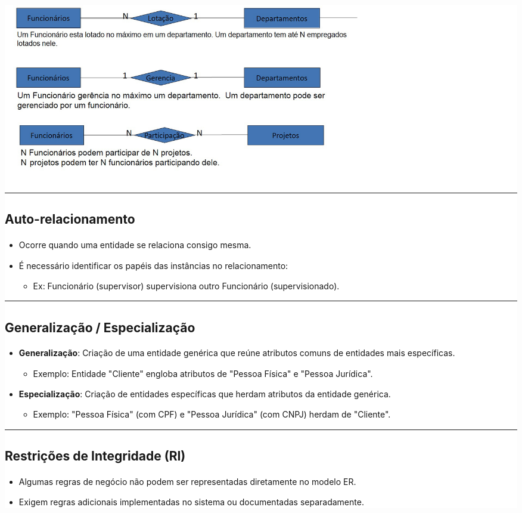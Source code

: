 <img src="../assets/cardinalidade.jpg" alt="Cardinalidade" width="70%"/>

--- 

## Auto-relacionamento

- Ocorre quando uma entidade se relaciona consigo mesma.

- É necessário identificar os papéis das instâncias no relacionamento:

    - Ex: Funcionário (supervisor) supervisiona outro Funcionário (supervisionado).

--- 

## Generalização / Especialização

- **Generalização**: Criação de uma entidade genérica que reúne atributos comuns de entidades mais específicas.

     - Exemplo: Entidade "Cliente" engloba atributos de "Pessoa Física" e "Pessoa Jurídica".

- **Especialização**: Criação de entidades específicas que herdam atributos da entidade genérica.

    - Exemplo: "Pessoa Física" (com CPF) e "Pessoa Jurídica" (com CNPJ) herdam de "Cliente".

--- 

## Restrições de Integridade (RI)

- Algumas regras de negócio não podem ser representadas diretamente no modelo ER.

- Exigem regras adicionais implementadas no sistema ou documentadas separadamente.
